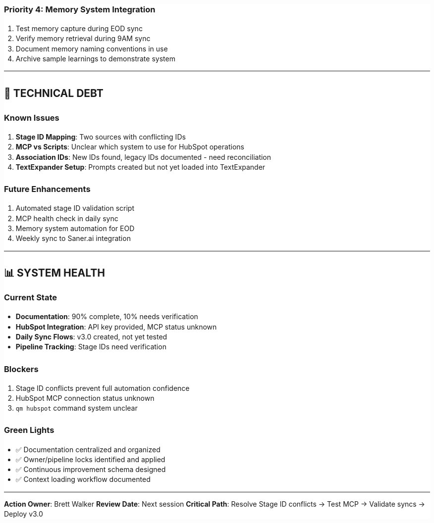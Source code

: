 ### Priority 4: Memory System Integration
1. Test memory capture during EOD sync
2. Verify memory retrieval during 9AM sync
3. Document memory naming conventions in use
4. Archive sample learnings to demonstrate system

---

## 🔧 TECHNICAL DEBT

### Known Issues
1. **Stage ID Mapping**: Two sources with conflicting IDs
2. **MCP vs Scripts**: Unclear which system to use for HubSpot operations
3. **Association IDs**: New IDs found, legacy IDs documented - need reconciliation
4. **TextExpander Setup**: Prompts created but not yet loaded into TextExpander

### Future Enhancements
1. Automated stage ID validation script
2. MCP health check in daily sync
3. Memory system automation for EOD
4. Weekly sync to Saner.ai integration

---

## 📊 SYSTEM HEALTH

### Current State
- **Documentation**: 90% complete, 10% needs verification
- **HubSpot Integration**: API key provided, MCP status unknown
- **Daily Sync Flows**: v3.0 created, not yet tested
- **Pipeline Tracking**: Stage IDs need verification

### Blockers
1. Stage ID conflicts prevent full automation confidence
2. HubSpot MCP connection status unknown
3. `qm hubspot` command system unclear

### Green Lights
- ✅ Documentation centralized and organized
- ✅ Owner/pipeline locks identified and applied
- ✅ Continuous improvement schema designed
- ✅ Context loading workflow documented

---

**Action Owner**: Brett Walker
**Review Date**: Next session
**Critical Path**: Resolve Stage ID conflicts → Test MCP → Validate syncs → Deploy v3.0
